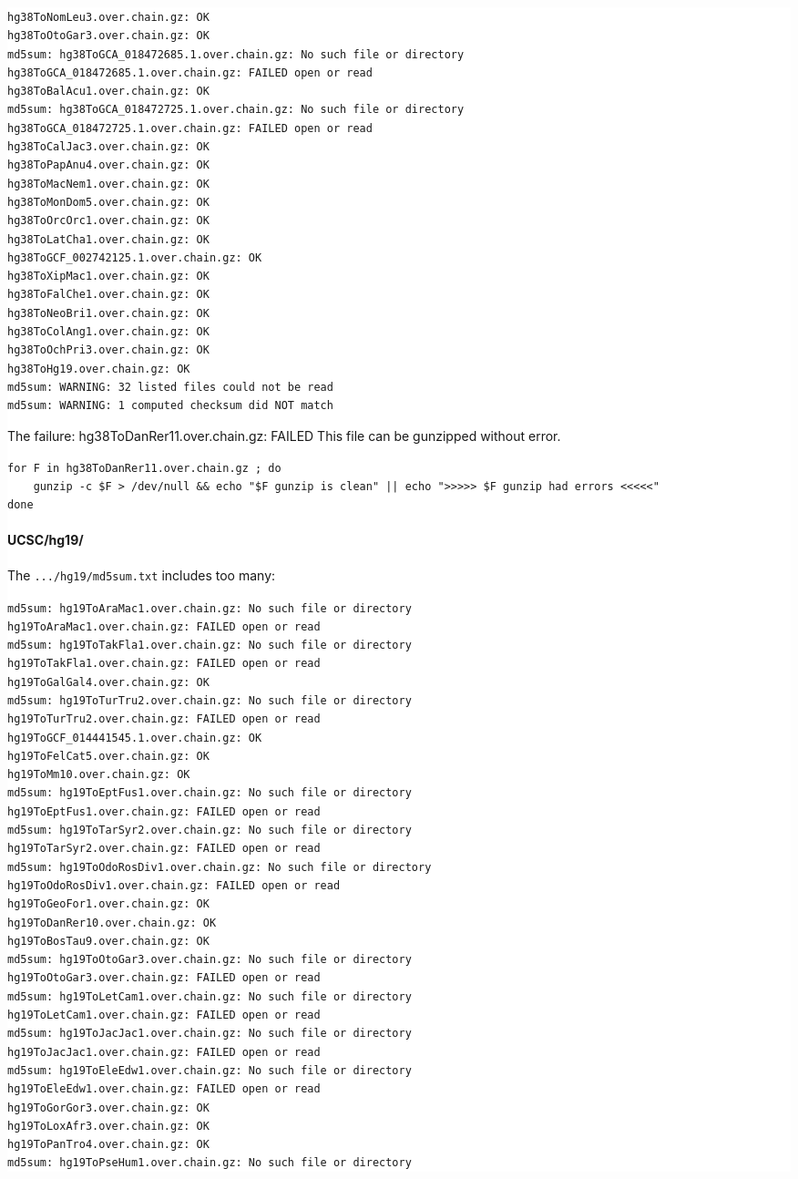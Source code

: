     hg38ToNomLeu3.over.chain.gz: OK
    hg38ToOtoGar3.over.chain.gz: OK
    md5sum: hg38ToGCA_018472685.1.over.chain.gz: No such file or directory
    hg38ToGCA_018472685.1.over.chain.gz: FAILED open or read
    hg38ToBalAcu1.over.chain.gz: OK
    md5sum: hg38ToGCA_018472725.1.over.chain.gz: No such file or directory
    hg38ToGCA_018472725.1.over.chain.gz: FAILED open or read
    hg38ToCalJac3.over.chain.gz: OK
    hg38ToPapAnu4.over.chain.gz: OK
    hg38ToMacNem1.over.chain.gz: OK
    hg38ToMonDom5.over.chain.gz: OK
    hg38ToOrcOrc1.over.chain.gz: OK
    hg38ToLatCha1.over.chain.gz: OK
    hg38ToGCF_002742125.1.over.chain.gz: OK
    hg38ToXipMac1.over.chain.gz: OK
    hg38ToFalChe1.over.chain.gz: OK
    hg38ToNeoBri1.over.chain.gz: OK
    hg38ToColAng1.over.chain.gz: OK
    hg38ToOchPri3.over.chain.gz: OK
    hg38ToHg19.over.chain.gz: OK
    md5sum: WARNING: 32 listed files could not be read
    md5sum: WARNING: 1 computed checksum did NOT match

The failure: hg38ToDanRer11.over.chain.gz: FAILED
This file can be gunzipped without error.

    for F in hg38ToDanRer11.over.chain.gz ; do 
        gunzip -c $F > /dev/null && echo "$F gunzip is clean" || echo ">>>>> $F gunzip had errors <<<<<"
    done

#### UCSC/hg19/

The `.../hg19/md5sum.txt` includes too many:

    md5sum: hg19ToAraMac1.over.chain.gz: No such file or directory
    hg19ToAraMac1.over.chain.gz: FAILED open or read
    md5sum: hg19ToTakFla1.over.chain.gz: No such file or directory
    hg19ToTakFla1.over.chain.gz: FAILED open or read
    hg19ToGalGal4.over.chain.gz: OK
    md5sum: hg19ToTurTru2.over.chain.gz: No such file or directory
    hg19ToTurTru2.over.chain.gz: FAILED open or read
    hg19ToGCF_014441545.1.over.chain.gz: OK
    hg19ToFelCat5.over.chain.gz: OK
    hg19ToMm10.over.chain.gz: OK
    md5sum: hg19ToEptFus1.over.chain.gz: No such file or directory
    hg19ToEptFus1.over.chain.gz: FAILED open or read
    md5sum: hg19ToTarSyr2.over.chain.gz: No such file or directory
    hg19ToTarSyr2.over.chain.gz: FAILED open or read
    md5sum: hg19ToOdoRosDiv1.over.chain.gz: No such file or directory
    hg19ToOdoRosDiv1.over.chain.gz: FAILED open or read
    hg19ToGeoFor1.over.chain.gz: OK
    hg19ToDanRer10.over.chain.gz: OK
    hg19ToBosTau9.over.chain.gz: OK
    md5sum: hg19ToOtoGar3.over.chain.gz: No such file or directory
    hg19ToOtoGar3.over.chain.gz: FAILED open or read
    md5sum: hg19ToLetCam1.over.chain.gz: No such file or directory
    hg19ToLetCam1.over.chain.gz: FAILED open or read
    md5sum: hg19ToJacJac1.over.chain.gz: No such file or directory
    hg19ToJacJac1.over.chain.gz: FAILED open or read
    md5sum: hg19ToEleEdw1.over.chain.gz: No such file or directory
    hg19ToEleEdw1.over.chain.gz: FAILED open or read
    hg19ToGorGor3.over.chain.gz: OK
    hg19ToLoxAfr3.over.chain.gz: OK
    hg19ToPanTro4.over.chain.gz: OK
    md5sum: hg19ToPseHum1.over.chain.gz: No such file or directory